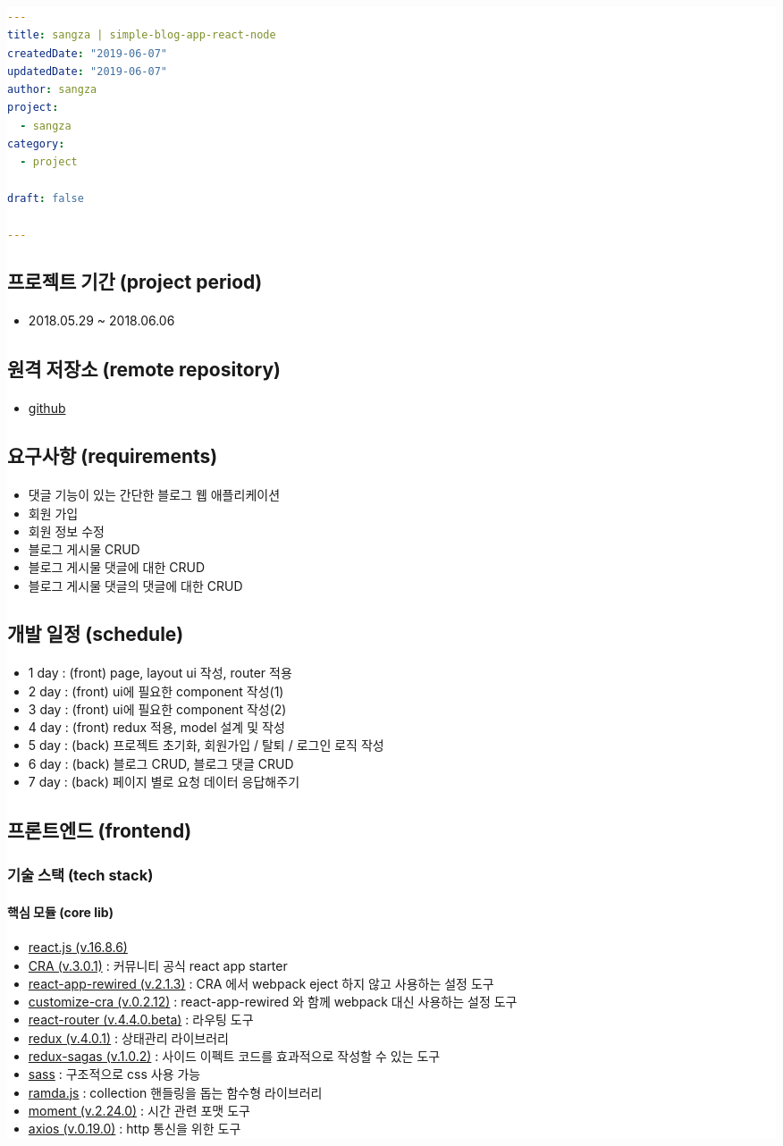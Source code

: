 ```yaml
---
title: sangza | simple-blog-app-react-node
createdDate: "2019-06-07"
updatedDate: "2019-06-07"
author: sangza
project:
  - sangza
category:
  - project
  
draft: false

---
```


## 프로젝트 기간  (project period)

  - 2018.05.29 ~ 2018.06.06
  
## 원격 저장소  (remote repository)

  - [github](https://github.com/sc372/simple-blog-app-react-node)

## 요구사항  (requirements)

  - 댓글 기능이 있는 간단한 블로그 웹 애플리케이션
  - 회원 가입
  - 회원 정보 수정
  - 블로그 게시물 CRUD
  - 블로그 게시물 댓글에 대한 CRUD
  - 블로그 게시물 댓글의 댓글에 대한 CRUD

## 개발 일정  (schedule)

  - 1 day : (front) page, layout ui 작성, router 적용
  - 2 day : (front) ui에 필요한 component 작성(1)
  - 3 day : (front) ui에 필요한 component 작성(2)
  - 4 day : (front) redux 적용, model 설계 및 작성
  - 5 day : (back) 프로젝트 초기화, 회원가입 / 탈퇴 / 로그인 로직 작성
  - 6 day : (back) 블로그 CRUD, 블로그 댓글 CRUD
  - 7 day : (back) 페이지 별로 요청 데이터 응답해주기

## 프론트엔드  (frontend)

### 기술 스택  (tech stack)

#### 핵심 모듈  (core lib)

  - [react.js (v.16.8.6)](https://reactjs.org/)
  - [CRA (v.3.0.1)](https://github.com/facebook/create-react-app) : 커뮤니티 공식 react app starter
  - [react-app-rewired (v.2.1.3)]() : CRA 에서 webpack eject 하지 않고 사용하는 설정 도구
  - [customize-cra (v.0.2.12)](https://github.com/arackaf/customize-cra) : 
  react-app-rewired 와 함께 webpack 대신 사용하는 설정 도구
  - [react-router (v.4.4.0.beta)](https://github.com/ReactTraining/react-router) : 라우팅 도구
  - [redux (v.4.0.1)](https://github.com/reduxjs/redux) : 상태관리 라이브러리
  - [redux-sagas (v.1.0.2)](https://github.com/redux-saga/redux-saga) : 사이드 이펙트 코드를 효과적으로 작성할 수 있는 도구
  - [sass](https://sass-lang.com/) : 구조적으로 css 사용 가능
  - [ramda.js](https://ramdajs.com/) : collection 핸들링을 돕는 함수형 라이브러리
  - [moment (v.2.24.0)](https://momentjs.com/) : 시간 관련 포맷 도구
  - [axios (v.0.19.0)](https://github.com/axios/axios) : http 통신을 위한 도구
